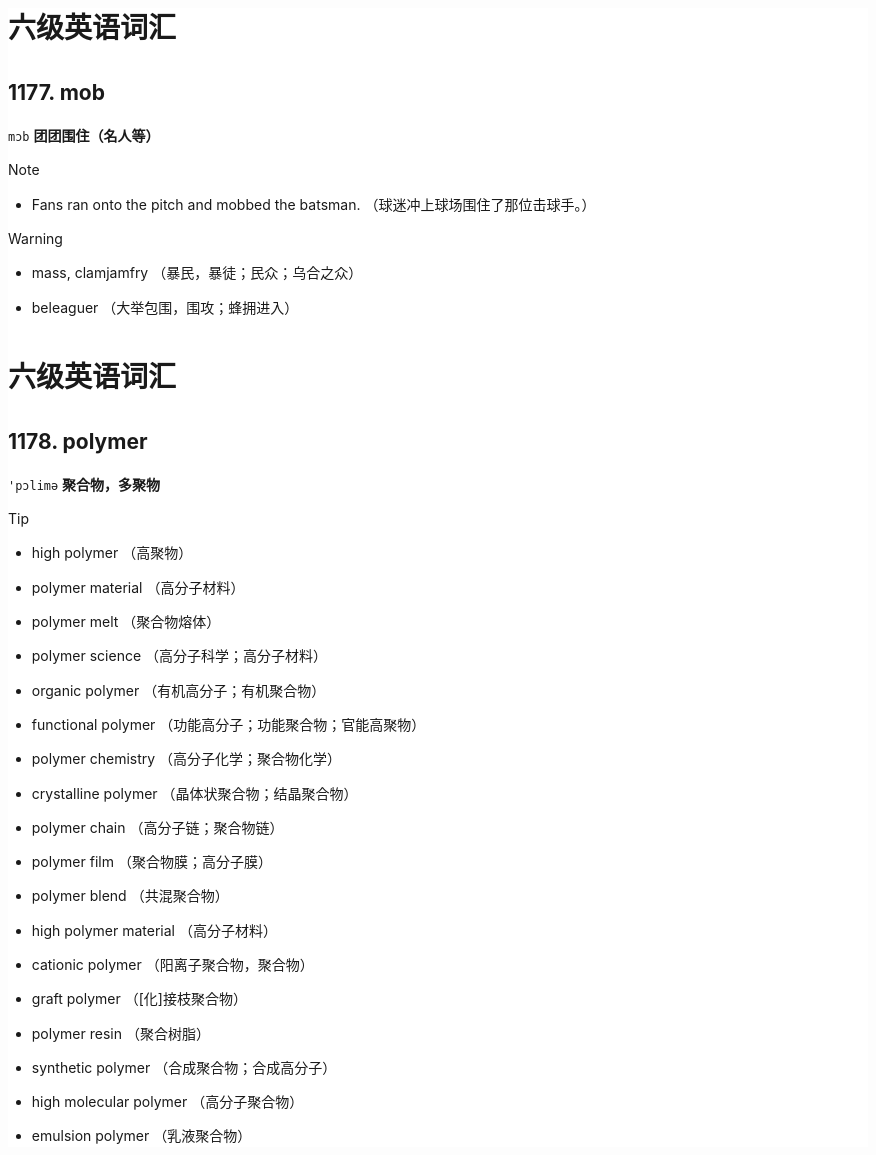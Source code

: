 # 六级英语词汇

## 1177. mob

`mɔb`  **团团围住（名人等）**

> [!NOTE]
>
> - Fans ran onto the pitch and mobbed the batsman. （球迷冲上球场围住了那位击球手。）
>

> [!WARNING]
>
> - mass, clamjamfry （暴民，暴徒；民众；乌合之众）
>
> - beleaguer （大举包围，围攻；蜂拥进入）
>

# 六级英语词汇

## 1178. polymer

`'pɔlimə`  **聚合物，多聚物**

> [!TIP]
>
> - high polymer （高聚物）
>
> - polymer material （高分子材料）
>
> - polymer melt （聚合物熔体）
>
> - polymer science （高分子科学；高分子材料）
>
> - organic polymer （有机高分子；有机聚合物）
>
> - functional polymer （功能高分子；功能聚合物；官能高聚物）
>
> - polymer chemistry （高分子化学；聚合物化学）
>
> - crystalline polymer （晶体状聚合物；结晶聚合物）
>
> - polymer chain （高分子链；聚合物链）
>
> - polymer film （聚合物膜；高分子膜）
>
> - polymer blend （共混聚合物）
>
> - high polymer material （高分子材料）
>
> - cationic polymer （阳离子聚合物，聚合物）
>
> - graft polymer （[化]接枝聚合物）
>
> - polymer resin （聚合树脂）
>
> - synthetic polymer （合成聚合物；合成高分子）
>
> - high molecular polymer （高分子聚合物）
>
> - emulsion polymer （乳液聚合物）
>